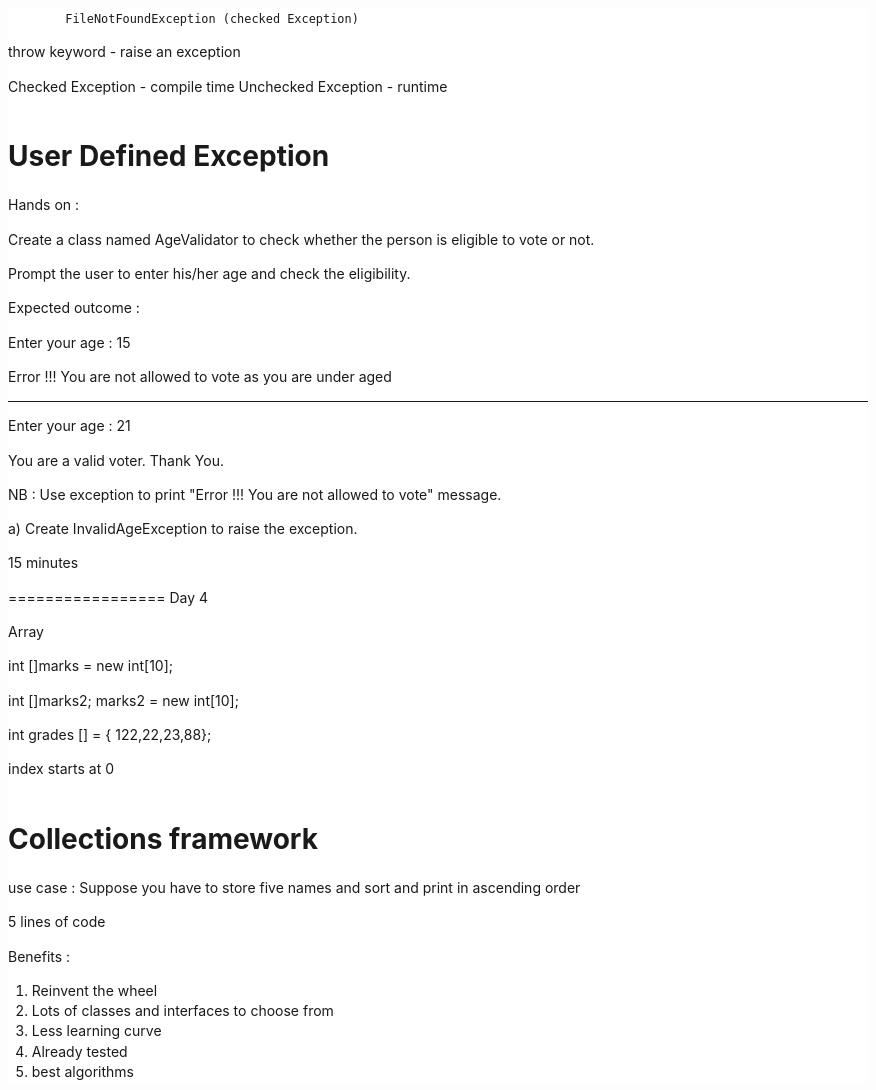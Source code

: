 			FileNotFoundException (checked Exception)


throw keyword	- raise an exception



Checked Exception	- compile time
Unchecked Exception - runtime 



User Defined Exception
=================
Hands  on : 

Create a class named AgeValidator to check whether the person is eligible to vote or not.

Prompt the user to enter his/her age and check the eligibility.

Expected outcome :

Enter your age : 15

Error !!! You are not allowed to vote as you are under aged


---
Enter your age : 21

You are a valid voter. Thank You.

NB : Use exception to print "Error !!! You are not allowed to vote" message.

a) Create InvalidAgeException to raise the exception.


15 minutes

=================
Day 4

Array


int []marks = new int[10];

int []marks2;
marks2 = new int[10];

int grades [] = { 122,22,23,88};

index starts at 0


Collections framework
===============

use case : Suppose you have to store five names and sort and print in ascending order


5 lines of code


Benefits :

1) Reinvent the wheel
2) Lots of classes and interfaces to choose from
3) Less learning curve
4) Already tested
5) best algorithms

